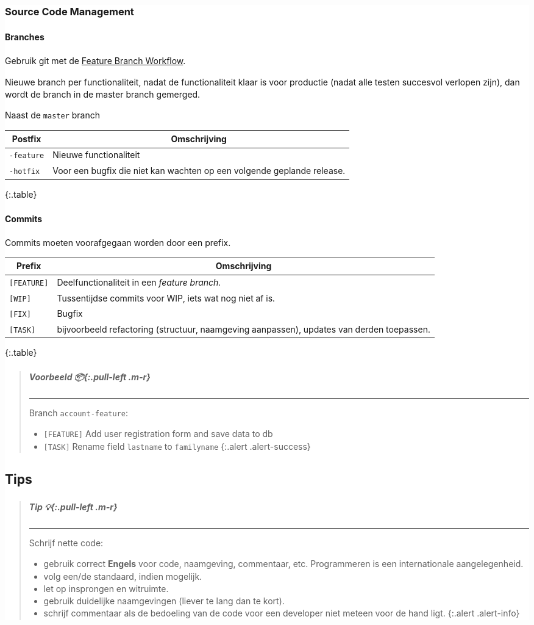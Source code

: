 ### Source Code Management

#### Branches

Gebruik git met de [Feature Branch Workflow](https://www.atlassian.com/git/tutorials/comparing-workflows/feature-branch-workflow).

Nieuwe branch per functionaliteit, nadat de functionaliteit klaar is voor productie (nadat alle testen succesvol verlopen zijn), dan wordt de branch in de master branch gemerged.

Naast de `master` branch 

|  Postfix    | Omschrijving                                                           |
|-------------|------------------------------------------------------------------------|
| `-feature`  | Nieuwe functionaliteit                                                 |
| `-hotfix`   | Voor een bugfix die niet kan wachten op een volgende geplande release. |
{:.table}

#### Commits

Commits moeten voorafgegaan worden door een prefix.

|  Prefix     | Omschrijving                                                           |
|-------------|------------------------------------------------------------------------|
| `[FEATURE]` | Deelfunctionaliteit in een *feature branch.*                           |
| `[WIP]`     | Tussentijdse commits voor WIP, iets wat nog niet af is.                |
| `[FIX]`     | Bugfix                                                                 |
| `[TASK]`    | bijvoorbeeld refactoring (structuur, naamgeving aanpassen), updates van derden toepassen. |
{:.table}

> ##### **Voorbeeld** *:package:*{:.pull-left .m-r}
> ---
> Branch `account-feature`:
>
> - `[FEATURE]` Add user registration form and save data to db
> - `[TASK]` Rename field `lastname` to `familyname`
{:.alert .alert-success}

Tips
----

> ##### **Tip** *:bulb:*{:.pull-left .m-r}
> ---
> Schrijf nette code:
>
> - gebruik correct **Engels** voor code, naamgeving, commentaar, etc. Programmeren is een internationale aangelegenheid.   
> - volg een/de standaard, indien mogelijk.
> - let op insprongen en witruimte.
> - gebruik duidelijke naamgevingen (liever te lang dan te kort).
> - schrijf commentaar als de bedoeling van de code voor een developer niet meteen voor de hand ligt.
{:.alert .alert-info}


[artevelde]:                http://www.arteveldehogeschool.be
[bitbucket]:                https://bitbucket.org
[chamilo]:                  http://chamilo.arteveldehs.be
[docent-opr]:               http://www.olivierparent.be
[docent-opr-bitbucket]:     https://bitbucket.org/olivierparent
[docent-opr-mail]:          mailto:olivier.parent@arteveldehs.be?subject=NMDAD3
[docent-pdp]:               http://www.drdynscript.eu
[docent-pdp-bitbucket]:     https://bitbucket.org/drdynscript
[docent-pdp-mail]:          mailto:philippe.depauw@arteveldehs.be?subject=NMDAD3
[ects]:                     http://ec.europa.eu/education/tools/ects_nl.htm
[ects-fiche]:				https://bamaflexweb.arteveldehs.be/BMFUIDetailxOLOD.aspx?a=47526&b=5&c=1
